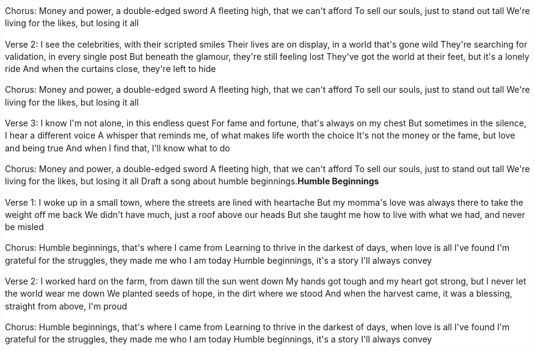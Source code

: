 Chorus:
Money and power, a double-edged sword
A fleeting high, that we can't afford
To sell our souls, just to stand out tall
We're living for the likes, but losing it all

Verse 2:
I see the celebrities, with their scripted smiles
Their lives are on display, in a world that's gone wild
They're searching for validation, in every single post
But beneath the glamour, they're still feeling lost
They've got the world at their feet, but it's a lonely ride
And when the curtains close, they're left to hide

Chorus:
Money and power, a double-edged sword
A fleeting high, that we can't afford
To sell our souls, just to stand out tall
We're living for the likes, but losing it all

Verse 3:
I know I'm not alone, in this endless quest
For fame and fortune, that's always on my chest
But sometimes in the silence, I hear a different voice
A whisper that reminds me, of what makes life worth the choice
It's not the money or the fame, but love and being true
And when I find that, I'll know what to do

Chorus:
Money and power, a double-edged sword
A fleeting high, that we can't afford
To sell our souls, just to stand out tall
We're living for the likes, but losing it all<end>
Draft a song about humble beginnings.<start>**Humble Beginnings**

Verse 1:
I woke up in a small town, where the streets are lined with heartache
But my momma's love was always there to take the weight off me back
We didn't have much, just a roof above our heads
But she taught me how to live with what we had, and never be misled

Chorus:
Humble beginnings, that's where I came from
Learning to thrive in the darkest of days, when love is all I've found
I'm grateful for the struggles, they made me who I am today
Humble beginnings, it's a story I'll always convey

Verse 2:
I worked hard on the farm, from dawn till the sun went down
My hands got tough and my heart got strong, but I never let the world wear me down
We planted seeds of hope, in the dirt where we stood
And when the harvest came, it was a blessing, straight from above, I'm proud

Chorus:
Humble beginnings, that's where I came from
Learning to thrive in the darkest of days, when love is all I've found
I'm grateful for the struggles, they made me who I am today
Humble beginnings, it's a story I'll always convey
